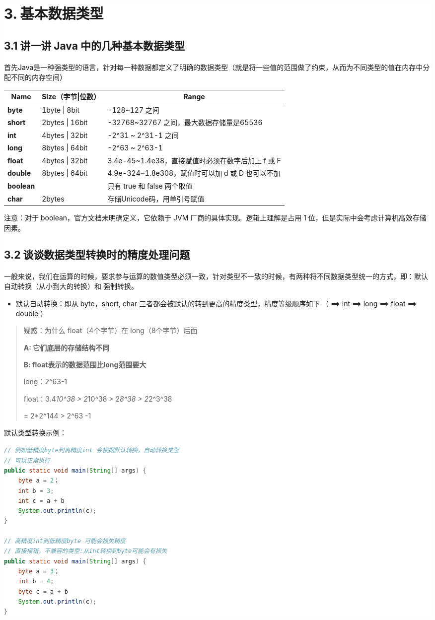 

# 3. 基本数据类型

## 3.1 讲一讲 Java 中的几种基本数据类型

首先Java是一种强类型的语言，针对每一种数据都定义了明确的数据类型（就是将一些值的范围做了约束，从而为不同类型的值在内存中分配不同的内存空间）

| **Name**    | Size（字节\|位数） | Range                                             |
| ----------- | ------------------ | ------------------------------------------------- |
| **byte**    | 1byte \| 8bit      | -128~127 之间                                     |
| **short**   | 2bytes \| 16bit    | -32768~32767 之间，最大数据存储量是65536          |
| **int**     | 4bytes \| 32bit    | -2^31 ~ 2^31-1 之间                               |
| **long**    | 8bytes \| 64bit    | -2^63 ~ 2^63-1                                    |
| **float**   | 4bytes \| 32bit    | 3.4e-45~1.4e38，直接赋值时必须在数字后加上 f 或 F |
| **double**  | 8bytes \| 64bit    | 4.9e-324~1.8e308，赋值时可以加 d 或 D 也可以不加  |
| **boolean** |                    | 只有 true 和 false 两个取值                       |
| **char**    | 2bytes             | 存储Unicode码，用单引号赋值                       |

注意：对于 boolean，官方文档未明确定义，它依赖于 JVM 厂商的具体实现。逻辑上理解是占用 1 位，但是实际中会考虑计算机高效存储因素。

## 3.2 谈谈数据类型转换时的精度处理问题

一般来说，我们在运算的时候，要求参与运算的数值类型必须一致，针对类型不一致的时候，有两种将不同数据类型统一的方式，即：默认自动转换（从小到大的转换）和 强制转换。

- 默认自动转换：即从 byte，short,  char 三者都会被默认的转到更高的精度类型，精度等级顺序如下 （ ==> int ==> long ==> float ==> double ）

> 疑惑：为什么 float（4个字节）在 long（8个字节）后面
>
> **A: 它们底层的存储结构不同**
>
> **B:  float表示的数据范围比long范围要大**
>
> long：2^63-1
>
> float：3.4*10^38  >  2*10^38  > 2*8^38  > 2*2^3^38
>
> = 2*2^144  > 2^63 -1

默认类型转换示例：

```JAVA
// 例如低精度byte到高精度int 会根据默认转换，自动转换类型
// 可以正常执行
public static void main(String[] args) {
    byte a = 2；
    int b = 3;
    int c = a + b
    System.out.println(c);
}

// 高精度int到低精度byte 可能会损失精度
// 直接报错，不兼容的类型:从int转换到byte可能会有损失
public static void main(String[] args) {
    byte a = 3；
    int b = 4;
    byte c = a + b
    System.out.println(c);
}
```